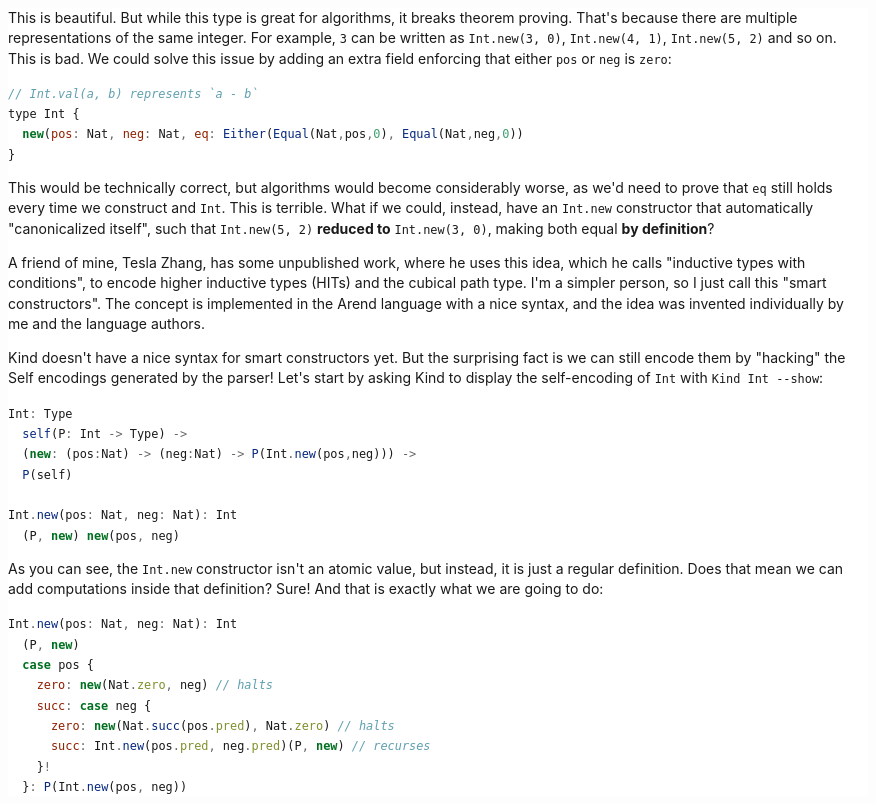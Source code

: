 This is beautiful. But while this type is great for algorithms, it
breaks theorem proving. That's because there are multiple representations of the
same integer. For example, `3` can be written as `Int.new(3, 0)`, `Int.new(4,
1)`, `Int.new(5, 2)` and so on. This is bad. We could solve this issue by adding
an extra field enforcing that either `pos` or `neg` is `zero`:

```javascript
// Int.val(a, b) represents `a - b`
type Int {
  new(pos: Nat, neg: Nat, eq: Either(Equal(Nat,pos,0), Equal(Nat,neg,0))
}
```

This would be technically correct, but algorithms would become considerably
worse, as we'd need to prove that `eq` still holds every time we construct and
`Int`. This is terrible.  What if we could, instead, have an `Int.new` 
constructor that automatically "canonicalized itself", such that 
`Int.new(5, 2)` **reduced to** `Int.new(3, 0)`, making both equal 
**by definition**?

A friend of mine, Tesla Zhang, has some unpublished work, where he uses this
idea, which he calls "inductive types with conditions", to encode higher
inductive types (HITs) and the cubical path type. I'm a simpler person, so I just
call this "smart constructors". The concept is implemented in the Arend language 
with a nice syntax, and the idea was invented individually by me and the 
language authors.  

Kind doesn't have a nice syntax for smart constructors yet. But the surprising
fact is we can still encode them by "hacking" the Self encodings generated by
the parser! Let's start by asking Kind to display the self-encoding of `Int`
with `Kind Int --show`:

```javascript
Int: Type
  self(P: Int -> Type) ->
  (new: (pos:Nat) -> (neg:Nat) -> P(Int.new(pos,neg))) ->
  P(self)

Int.new(pos: Nat, neg: Nat): Int
  (P, new) new(pos, neg)
```

As you can see, the `Int.new` constructor isn't an atomic value, but instead, it
is just a regular definition. Does that mean we can add computations inside that
definition? Sure! And that is exactly what we are going to do:

```javascript
Int.new(pos: Nat, neg: Nat): Int
  (P, new)
  case pos {
    zero: new(Nat.zero, neg) // halts
    succ: case neg {
      zero: new(Nat.succ(pos.pred), Nat.zero) // halts
      succ: Int.new(pos.pred, neg.pred)(P, new) // recurses
    }!
  }: P(Int.new(pos, neg))
```
